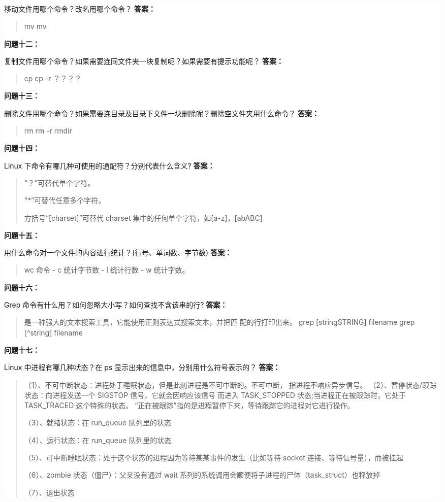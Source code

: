 移动文件用哪个命令？改名用哪个命令？
**答案：**

>   mv mv

**问题十二：**

复制文件用哪个命令？如果需要连同文件夹一块复制呢？如果需要有提示功能呢？
**答案：**

>   cp cp -r  ？？？？

**问题十三：**

删除文件用哪个命令？如果需要连目录及目录下文件一块删除呢？删除空文件夹用什么命令？
**答案：**

>   rm rm -r rmdir

**问题十四：** 

Linux 下命令有哪几种可使用的通配符？分别代表什么含义?
**答案：**

>   “？”可替代单个字符。
>
>   “*”可替代任意多个字符。
>
>   方括号“[charset]”可替代 charset 集中的任何单个字符，如[a-z]，[abABC]

**问题十五：**

用什么命令对一个文件的内容进行统计？(行号、单词数、字节数)
**答案：**

>   wc 命令 - c 统计字节数 - l 统计行数 - w 统计字数。

**问题十六：**

Grep 命令有什么用？如何忽略大小写？如何查找不含该串的行?
**答案：**

>   是一种强大的文本搜索工具，它能使用正则表达式搜索文本，并把匹 配的行打印出来。
>   grep [stringSTRING] filename grep [^string] filename

**问题十七：**

Linux 中进程有哪几种状态？在 ps 显示出来的信息中，分别用什么符号表示的？
**答案：**

>   （1）、不可中断状态：进程处于睡眠状态，但是此刻进程是不可中断的。不可中断， 指进程不响应异步信号。
>   （2）、暂停状态/跟踪状态：向进程发送一个 SIGSTOP 信号，它就会因响应该信号 而进入 TASK_STOPPED 状态;当进程正在被跟踪时，它处于 TASK_TRACED 这个特殊的状态。
>   “正在被跟踪”指的是进程暂停下来，等待跟踪它的进程对它进行操作。
>
>   （3）、就绪状态：在 run_queue 队列里的状态
>
>   （4）、运行状态：在 run_queue 队列里的状态
>
>   （5）、可中断睡眠状态：处于这个状态的进程因为等待某某事件的发生（比如等待 socket 连接、等待信号量），而被挂起
>
>   （6）、zombie 状态（僵尸）：父亲没有通过 wait 系列的系统调用会顺便将子进程的尸体（task_struct）也释放掉
>
>   （7）、退出状态
